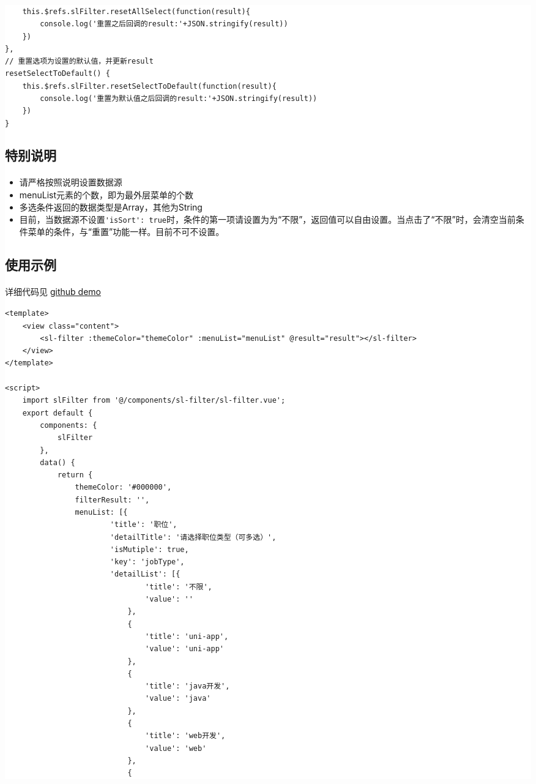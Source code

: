 ```vue
	this.$refs.slFilter.resetAllSelect(function(result){
		console.log('重置之后回调的result:'+JSON.stringify(result))
	})
},
// 重置选项为设置的默认值，并更新result
resetSelectToDefault() {
	this.$refs.slFilter.resetSelectToDefault(function(result){
		console.log('重置为默认值之后回调的result:'+JSON.stringify(result))
	})
}

```

## 特别说明

* 请严格按照说明设置数据源
* menuList元素的个数，即为最外层菜单的个数
* 多选条件返回的数据类型是Array，其他为String
* 目前，当数据源不设置`'isSort': true`时，条件的第一项请设置为为“不限”，返回值可以自由设置。当点击了“不限”时，会清空当前条件菜单的条件，与“重置”功能一样。目前不可不设置。

## 使用示例

详细代码见 [github demo](https://github.com/SongLazy/sl-filter)

```vue
<template>
	<view class="content">
		<sl-filter :themeColor="themeColor" :menuList="menuList" @result="result"></sl-filter>
	</view>
</template>

<script>
	import slFilter from '@/components/sl-filter/sl-filter.vue';
	export default {
		components: {
			slFilter
		},
		data() {
			return {
				themeColor: '#000000',
				filterResult: '',
				menuList: [{
						'title': '职位',
						'detailTitle': '请选择职位类型（可多选）',
						'isMutiple': true,
						'key': 'jobType',
						'detailList': [{
								'title': '不限',
								'value': ''
							},
							{
								'title': 'uni-app',
								'value': 'uni-app'
							},
							{
								'title': 'java开发',
								'value': 'java'
							},
							{
								'title': 'web开发',
								'value': 'web'
							},
							{
```